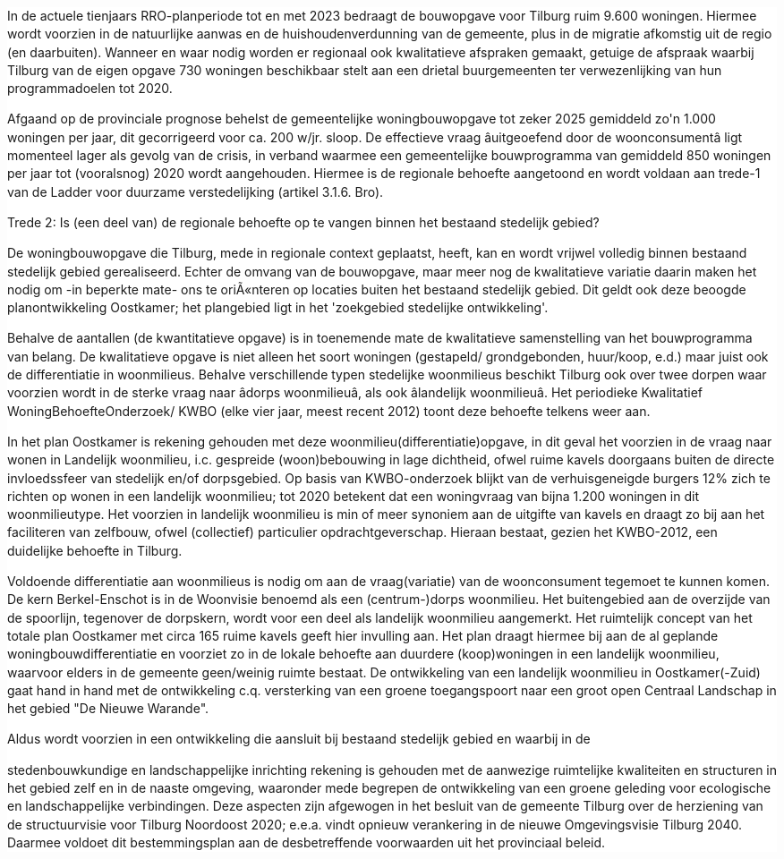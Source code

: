 In de actuele tienjaars RRO\-planperiode tot en met 2023 bedraagt de bouwopgave voor Tilburg ruim 9\.600 woningen. Hiermee wordt voorzien in de natuurlijke aanwas en de huishoudenverdunning van de gemeente, plus in de migratie afkomstig uit de regio (en daarbuiten). Wanneer en waar nodig worden er regionaal ook kwalitatieve afspraken gemaakt, getuige de afspraak waarbij Tilburg van de eigen opgave 730 woningen beschikbaar stelt aan een drietal buurgemeenten ter verwezenlijking van hun programmadoelen tot 2020\.

Afgaand op de provinciale prognose behelst de gemeentelijke woningbouwopgave tot zeker 2025 gemiddeld zo'n 1\.000 woningen per jaar, dit gecorrigeerd voor ca. 200 w/jr. sloop. De effectieve vraag âuitgeoefend door de woonconsumentâ ligt momenteel lager als gevolg van de crisis, in verband waarmee een gemeentelijke bouwprogramma van gemiddeld 850 woningen per jaar tot (vooralsnog) 2020 wordt aangehouden. Hiermee is de regionale behoefte aangetoond en wordt voldaan aan trede\-1 van de Ladder voor duurzame verstedelijking (artikel 3\.1\.6\. Bro).

Trede 2: Is (een deel van) de regionale behoefte op te vangen binnen het bestaand stedelijk gebied?

De woningbouwopgave die Tilburg, mede in regionale context geplaatst, heeft, kan en wordt vrijwel volledig binnen bestaand stedelijk gebied gerealiseerd. Echter de omvang van de bouwopgave, maar meer nog de kwalitatieve variatie daarin maken het nodig om \-in beperkte mate\- ons te oriÃ«nteren op locaties buiten het bestaand stedelijk gebied. Dit geldt ook deze beoogde planontwikkeling Oostkamer; het plangebied ligt in het 'zoekgebied stedelijke ontwikkeling'.

Behalve de aantallen (de kwantitatieve opgave) is in toenemende mate de kwalitatieve samenstelling van het bouwprogramma van belang. De kwalitatieve opgave is niet alleen het soort woningen (gestapeld/ grondgebonden, huur/koop, e.d.) maar juist ook de differentiatie in woonmilieus. Behalve verschillende typen stedelijke woonmilieus beschikt Tilburg ook over twee dorpen waar voorzien wordt in de sterke vraag naar âdorps woonmilieuâ, als ook âlandelijk woonmilieuâ. Het periodieke Kwalitatief WoningBehoefteOnderzoek/ KWBO (elke vier jaar, meest recent 2012\) toont deze behoefte telkens weer aan.

In het plan Oostkamer is rekening gehouden met deze woonmilieu(differentiatie)opgave, in dit geval het voorzien in de vraag naar wonen in Landelijk woonmilieu, i.c. gespreide (woon)bebouwing in lage dichtheid, ofwel ruime kavels doorgaans buiten de directe invloedssfeer van stedelijk en/of dorpsgebied. Op basis van KWBO\-onderzoek blijkt van de verhuisgeneigde burgers 12% zich te richten op wonen in een landelijk woonmilieu; tot 2020 betekent dat een woningvraag van bijna 1\.200 woningen in dit woonmilieutype. Het voorzien in landelijk woonmilieu is min of meer synoniem aan de uitgifte van kavels en draagt zo bij aan het faciliteren van zelfbouw, ofwel (collectief) particulier opdrachtgeverschap. Hieraan bestaat, gezien het KWBO\-2012, een duidelijke behoefte in Tilburg.

Voldoende differentiatie aan woonmilieus is nodig om aan de vraag(variatie) van de woonconsument tegemoet te kunnen komen. De kern Berkel\-Enschot is in de Woonvisie benoemd als een (centrum\-)dorps woonmilieu. Het buitengebied aan de overzijde van de spoorlijn, tegenover de dorpskern, wordt voor een deel als landelijk woonmilieu aangemerkt. Het ruimtelijk concept van het totale plan Oostkamer met circa 165 ruime kavels geeft hier invulling aan. Het plan draagt hiermee bij aan de al geplande woningbouwdifferentiatie en voorziet zo in de lokale behoefte aan duurdere (koop)woningen in een landelijk woonmilieu, waarvoor elders in de gemeente geen/weinig ruimte bestaat. De ontwikkeling van een landelijk woonmilieu in Oostkamer(\-Zuid) gaat hand in hand met de ontwikkeling c.q. versterking van een groene toegangspoort naar een groot open Centraal Landschap in het gebied "De Nieuwe Warande".

Aldus wordt voorzien in een ontwikkeling die aansluit bij bestaand stedelijk gebied en waarbij in de

stedenbouwkundige en landschappelijke inrichting rekening is gehouden met de aanwezige ruimtelijke kwaliteiten en structuren in het gebied zelf en in de naaste omgeving, waaronder mede begrepen de ontwikkeling van een groene geleding voor ecologische en landschappelijke verbindingen. Deze aspecten zijn afgewogen in het besluit van de gemeente Tilburg over de herziening van de structuurvisie voor Tilburg Noordoost 2020; e.e.a. vindt opnieuw verankering in de nieuwe Omgevingsvisie Tilburg 2040\. Daarmee voldoet dit bestemmingsplan aan de desbetreffende voorwaarden uit het provinciaal beleid.
